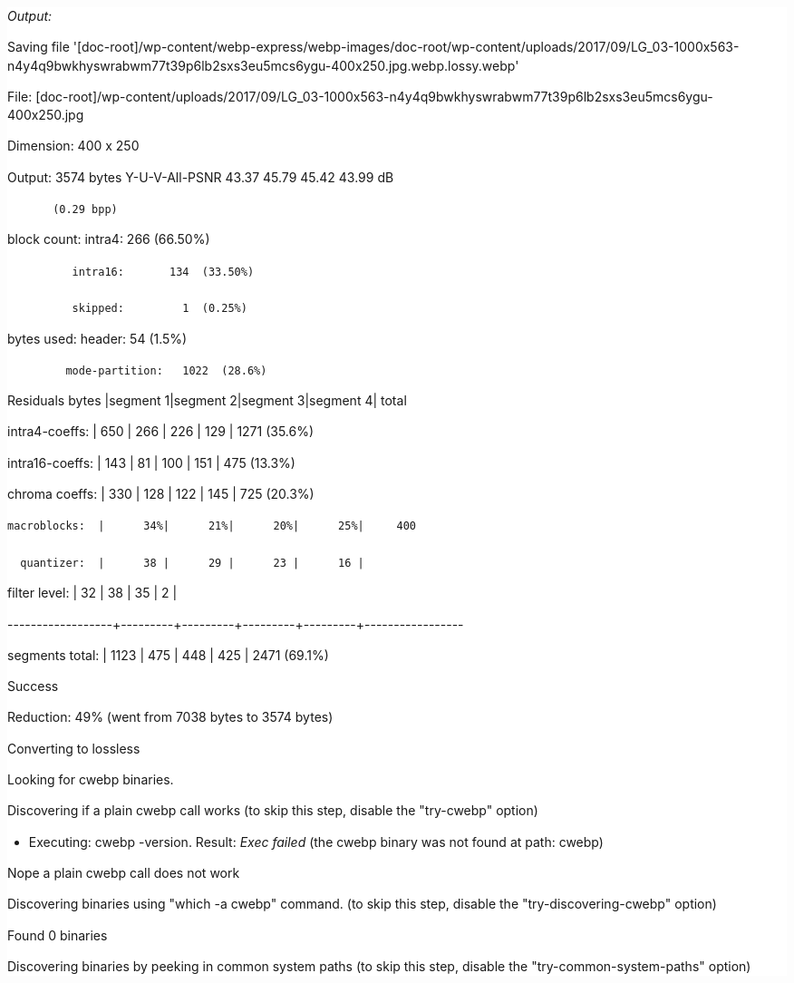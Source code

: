 
*Output:* 

Saving file '[doc-root]/wp-content/webp-express/webp-images/doc-root/wp-content/uploads/2017/09/LG_03-1000x563-n4y4q9bwkhyswrabwm77t39p6lb2sxs3eu5mcs6ygu-400x250.jpg.webp.lossy.webp'

File:      [doc-root]/wp-content/uploads/2017/09/LG_03-1000x563-n4y4q9bwkhyswrabwm77t39p6lb2sxs3eu5mcs6ygu-400x250.jpg

Dimension: 400 x 250

Output:    3574 bytes Y-U-V-All-PSNR 43.37 45.79 45.42   43.99 dB

           (0.29 bpp)

block count:  intra4:        266  (66.50%)

              intra16:       134  (33.50%)

              skipped:         1  (0.25%)

bytes used:  header:             54  (1.5%)

             mode-partition:   1022  (28.6%)

 Residuals bytes  |segment 1|segment 2|segment 3|segment 4|  total

  intra4-coeffs:  |     650 |     266 |     226 |     129 |    1271  (35.6%)

 intra16-coeffs:  |     143 |      81 |     100 |     151 |     475  (13.3%)

  chroma coeffs:  |     330 |     128 |     122 |     145 |     725  (20.3%)

    macroblocks:  |      34%|      21%|      20%|      25%|     400

      quantizer:  |      38 |      29 |      23 |      16 |

   filter level:  |      32 |      38 |      35 |       2 |

------------------+---------+---------+---------+---------+-----------------

 segments total:  |    1123 |     475 |     448 |     425 |    2471  (69.1%)


Success

Reduction: 49% (went from 7038 bytes to 3574 bytes)


Converting to lossless

Looking for cwebp binaries.

Discovering if a plain cwebp call works (to skip this step, disable the "try-cwebp" option)

- Executing: cwebp -version. Result: *Exec failed* (the cwebp binary was not found at path: cwebp)

Nope a plain cwebp call does not work

Discovering binaries using "which -a cwebp" command. (to skip this step, disable the "try-discovering-cwebp" option)

Found 0 binaries

Discovering binaries by peeking in common system paths (to skip this step, disable the "try-common-system-paths" option)
